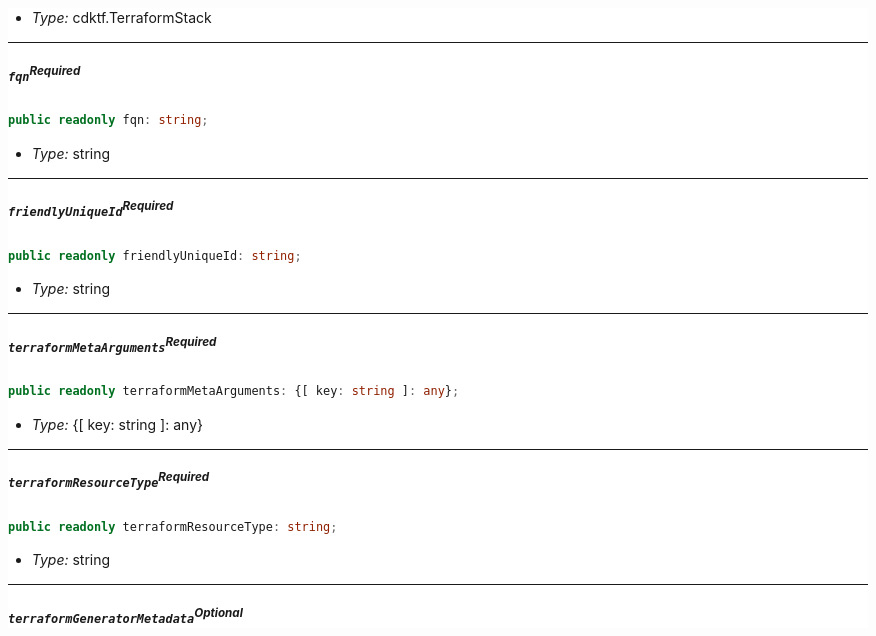 - *Type:* cdktf.TerraformStack

---

##### `fqn`<sup>Required</sup> <a name="fqn" id="@cdktf/provider-azurerm.dataAzurermAppServiceEnvironmentV3.DataAzurermAppServiceEnvironmentV3.property.fqn"></a>

```typescript
public readonly fqn: string;
```

- *Type:* string

---

##### `friendlyUniqueId`<sup>Required</sup> <a name="friendlyUniqueId" id="@cdktf/provider-azurerm.dataAzurermAppServiceEnvironmentV3.DataAzurermAppServiceEnvironmentV3.property.friendlyUniqueId"></a>

```typescript
public readonly friendlyUniqueId: string;
```

- *Type:* string

---

##### `terraformMetaArguments`<sup>Required</sup> <a name="terraformMetaArguments" id="@cdktf/provider-azurerm.dataAzurermAppServiceEnvironmentV3.DataAzurermAppServiceEnvironmentV3.property.terraformMetaArguments"></a>

```typescript
public readonly terraformMetaArguments: {[ key: string ]: any};
```

- *Type:* {[ key: string ]: any}

---

##### `terraformResourceType`<sup>Required</sup> <a name="terraformResourceType" id="@cdktf/provider-azurerm.dataAzurermAppServiceEnvironmentV3.DataAzurermAppServiceEnvironmentV3.property.terraformResourceType"></a>

```typescript
public readonly terraformResourceType: string;
```

- *Type:* string

---

##### `terraformGeneratorMetadata`<sup>Optional</sup> <a name="terraformGeneratorMetadata" id="@cdktf/provider-azurerm.dataAzurermAppServiceEnvironmentV3.DataAzurermAppServiceEnvironmentV3.property.terraformGeneratorMetadata"></a>
